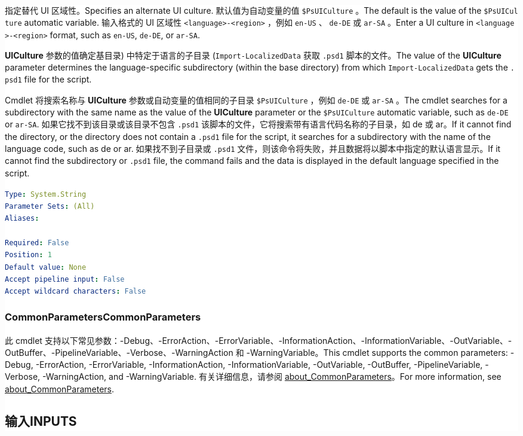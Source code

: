 <span data-ttu-id="3e65f-186">指定替代 UI 区域性。</span><span class="sxs-lookup"><span data-stu-id="3e65f-186">Specifies an alternate UI culture.</span></span>
<span data-ttu-id="3e65f-187">默认值为自动变量的值 `$PsUICulture` 。</span><span class="sxs-lookup"><span data-stu-id="3e65f-187">The default is the value of the `$PsUICulture` automatic variable.</span></span>
<span data-ttu-id="3e65f-188">输入格式的 UI 区域性 `<language>-<region>` ，例如 `en-US` 、 `de-DE` 或 `ar-SA` 。</span><span class="sxs-lookup"><span data-stu-id="3e65f-188">Enter a UI culture in `<language>-<region>` format, such as `en-US`, `de-DE`, or `ar-SA`.</span></span>

<span data-ttu-id="3e65f-189">**UICulture** 参数的值确定基目录) 中特定于语言的子目录 (`Import-LocalizedData` 获取 `.psd1` 脚本的文件。</span><span class="sxs-lookup"><span data-stu-id="3e65f-189">The value of the **UICulture** parameter determines the language-specific subdirectory (within the base directory) from which `Import-LocalizedData` gets the `.psd1` file for the script.</span></span>

<span data-ttu-id="3e65f-190">Cmdlet 将搜索名称与 **UICulture** 参数或自动变量的值相同的子目录 `$PsUICulture` ，例如 `de-DE` 或 `ar-SA` 。</span><span class="sxs-lookup"><span data-stu-id="3e65f-190">The cmdlet searches for a subdirectory with the same name as the value of the **UICulture** parameter or the `$PsUICulture` automatic variable, such as `de-DE` or `ar-SA`.</span></span> <span data-ttu-id="3e65f-191">如果它找不到该目录或该目录不包含 `.psd1` 该脚本的文件，它将搜索带有语言代码名称的子目录，如 de 或 ar。</span><span class="sxs-lookup"><span data-stu-id="3e65f-191">If it cannot find the directory, or the directory does not contain a `.psd1` file for the script, it searches for a subdirectory with the name of the language code, such as de or ar.</span></span> <span data-ttu-id="3e65f-192">如果找不到子目录或 `.psd1` 文件，则该命令将失败，并且数据将以脚本中指定的默认语言显示。</span><span class="sxs-lookup"><span data-stu-id="3e65f-192">If it cannot find the subdirectory or `.psd1` file, the command fails and the data is displayed in the default language specified in the script.</span></span>

```yaml
Type: System.String
Parameter Sets: (All)
Aliases:

Required: False
Position: 1
Default value: None
Accept pipeline input: False
Accept wildcard characters: False
```

### <span data-ttu-id="3e65f-193">CommonParameters</span><span class="sxs-lookup"><span data-stu-id="3e65f-193">CommonParameters</span></span>

<span data-ttu-id="3e65f-194">此 cmdlet 支持以下常见参数：-Debug、-ErrorAction、-ErrorVariable、-InformationAction、-InformationVariable、-OutVariable、-OutBuffer、-PipelineVariable、-Verbose、-WarningAction 和 -WarningVariable。</span><span class="sxs-lookup"><span data-stu-id="3e65f-194">This cmdlet supports the common parameters: -Debug, -ErrorAction, -ErrorVariable, -InformationAction, -InformationVariable, -OutVariable, -OutBuffer, -PipelineVariable, -Verbose, -WarningAction, and -WarningVariable.</span></span> <span data-ttu-id="3e65f-195">有关详细信息，请参阅 [about_CommonParameters](https://go.microsoft.com/fwlink/?LinkID=113216)。</span><span class="sxs-lookup"><span data-stu-id="3e65f-195">For more information, see [about_CommonParameters](https://go.microsoft.com/fwlink/?LinkID=113216).</span></span>

## <span data-ttu-id="3e65f-196">输入</span><span class="sxs-lookup"><span data-stu-id="3e65f-196">INPUTS</span></span>
